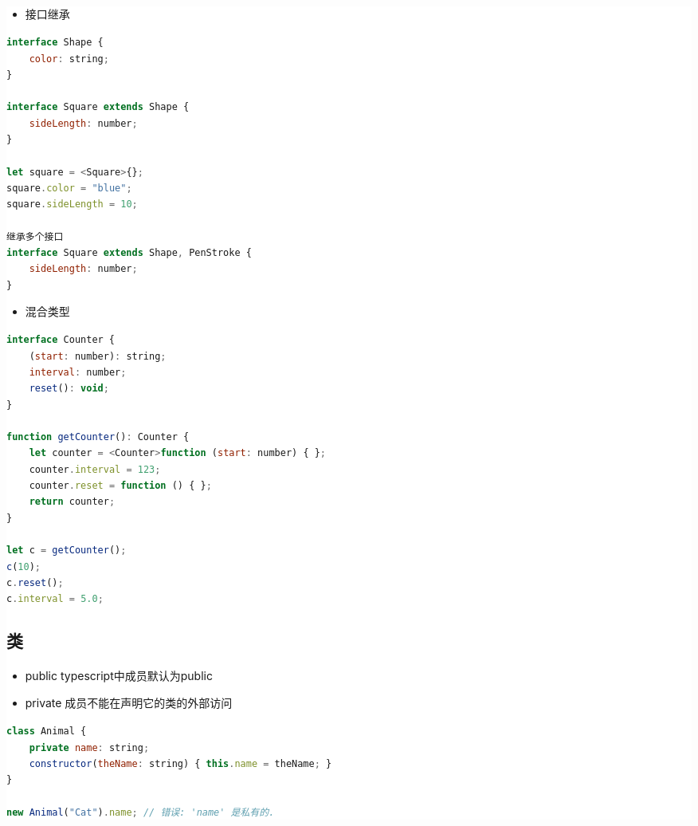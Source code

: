 - 接口继承
```JavaScript
interface Shape {
    color: string;
}

interface Square extends Shape {
    sideLength: number;
}

let square = <Square>{};
square.color = "blue";
square.sideLength = 10;

继承多个接口
interface Square extends Shape, PenStroke {
    sideLength: number;
}
```
- 混合类型
```JavaScript
interface Counter {
    (start: number): string;
    interval: number;
    reset(): void;
}

function getCounter(): Counter {
    let counter = <Counter>function (start: number) { };
    counter.interval = 123;
    counter.reset = function () { };
    return counter;
}

let c = getCounter();
c(10);
c.reset();
c.interval = 5.0;
```

## 类
- public
typescript中成员默认为public

- private
成员不能在声明它的类的外部访问
```js
class Animal {
    private name: string;
    constructor(theName: string) { this.name = theName; }
}

new Animal("Cat").name; // 错误: 'name' 是私有的.
```
